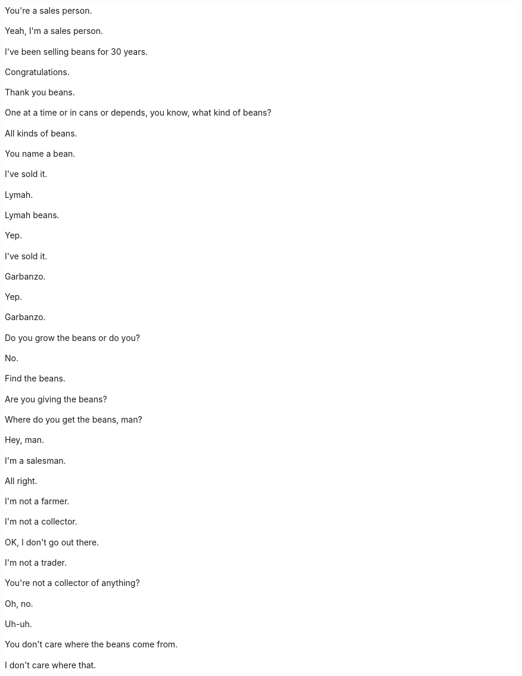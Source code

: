 You're a sales person.

Yeah, I'm a sales person.

I've been selling beans for 30 years.

Congratulations.

Thank you beans.

One at a time or in cans or depends, you know, what kind of beans?

All kinds of beans.

You name a bean.

I've sold it.

Lymah.

Lymah beans.

Yep.

I've sold it.

Garbanzo.

Yep.

Garbanzo.

Do you grow the beans or do you?

No.

Find the beans.

Are you giving the beans?

Where do you get the beans, man?

Hey, man.

I'm a salesman.

All right.

I'm not a farmer.

I'm not a collector.

OK, I don't go out there.

I'm not a trader.

You're not a collector of anything?

Oh, no.

Uh-uh.

You don't care where the beans come from.

I don't care where that.
